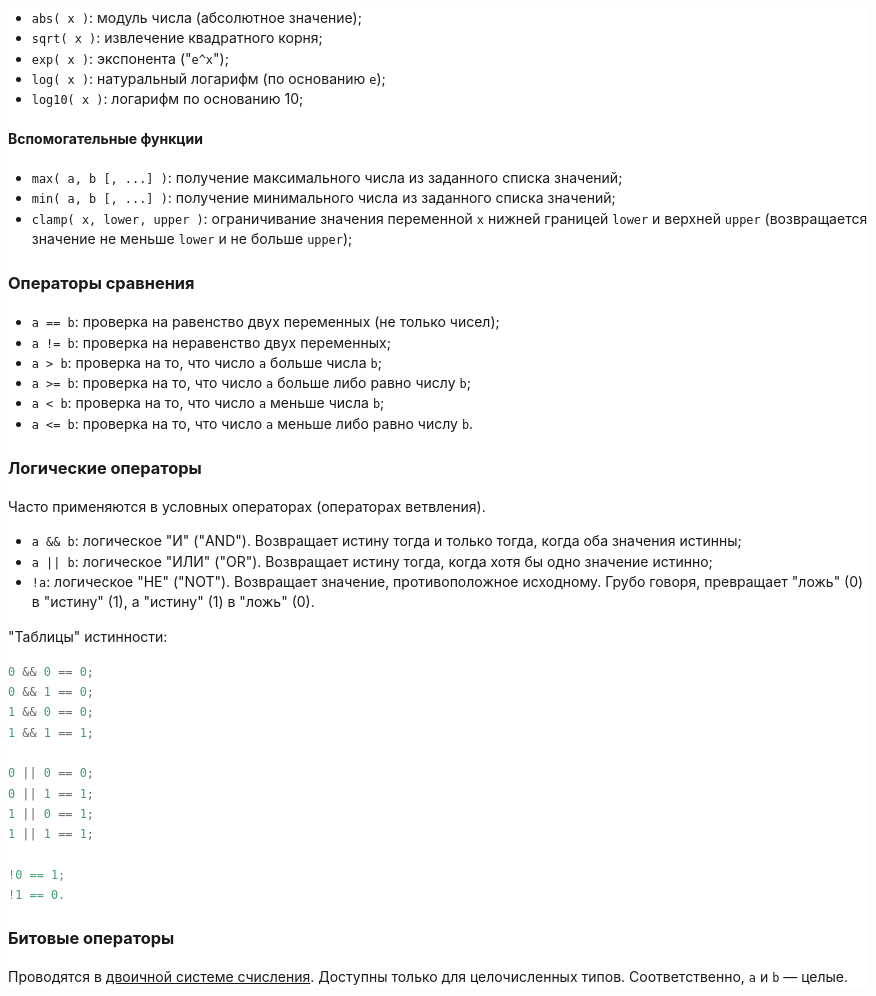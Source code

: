 * `abs( x )`: модуль числа (абсолютное значение);
* `sqrt( x )`: извлечение квадратного корня;
* `exp( x )`: экспонента ("`e^x`");
* `log( x )`: натуральный логарифм (по основанию `e`);
* `log10( x )`: логарифм по основанию 10;

#### Вспомогательные функции

* `max( a, b [, ...] )`: получение максимального числа из заданного списка значений;
* `min( a, b [, ...] )`: получение минимального числа из заданного списка значений;
* `clamp( x, lower, upper )`:  ограничивание значения переменной `x` нижней границей `lower` и верхней `upper` (возвращается значение не меньше `lower` и не больше `upper`);

### Операторы сравнения

* `a == b`: проверка на равенство двух переменных (не только чисел);
* `a != b`: проверка на неравенство двух переменных;
* `a > b`: проверка на то, что число `a` больше числа `b`;
* `a >= b`: проверка на то, что число `a` больше либо равно числу `b`;
* `a < b`: проверка на то, что число `a` меньше числа `b`;
* `a <= b`: проверка на то, что число `a` меньше либо равно числу `b`.

### Логические операторы

Часто применяются в условных операторах (операторах ветвления).

* `a && b`: логическое "И" ("AND"). Возвращает истину тогда и только тогда, когда оба значения истинны;
* `a || b`: логическое "ИЛИ" ("OR"). Возвращает истину тогда, когда хотя бы одно значение истинно;
* `!a`: логическое "НЕ" ("NOT"). Возвращает значение, противоположное исходному. Грубо говоря, превращает "ложь" (0) в "истину" (1), а "истину" (1) в "ложь" (0).

"Таблицы" истинности:

```m
0 && 0 == 0;
0 && 1 == 0;
1 && 0 == 0;
1 && 1 == 1;

0 || 0 == 0;
0 || 1 == 1;
1 || 0 == 1;
1 || 1 == 1;

!0 == 1;
!1 == 0.
```

### Битовые операторы

Проводятся в [двоичной системе счисления](https://inf1.info/binarynotation). Доступны только для целочисленных типов. Соответственно, `a` и `b` — целые.
